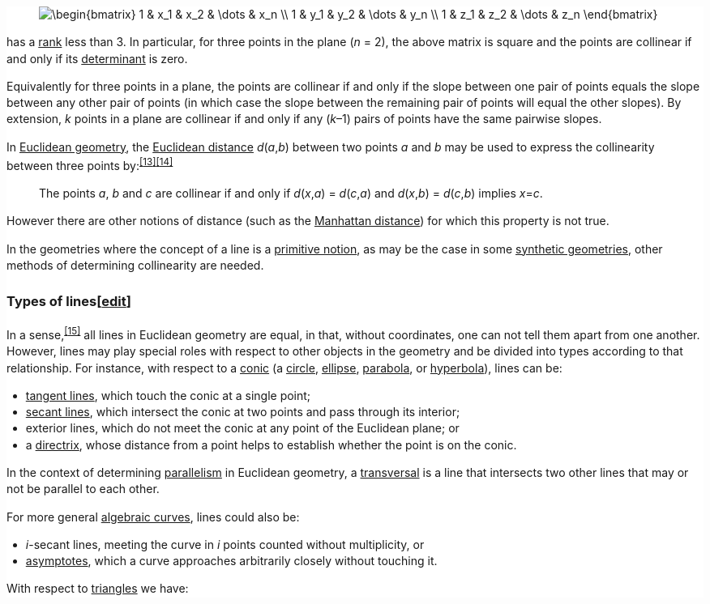 <dl><dd><img class="mwe-math-fallback-image-inline tex" alt="\begin{bmatrix}&#10; 1 &amp; x_1 &amp; x_2 &amp; \dots &amp; x_n  \\&#10; 1 &amp; y_1 &amp; y_2 &amp; \dots &amp; y_n \\&#10; 1 &amp; z_1 &amp; z_2 &amp; \dots &amp; z_n&#10;\end{bmatrix}&#10;" src="//upload.wikimedia.org/math/5/5/7/557b7a8c7c4c1753baa0a907568aa8c1.png" /></dd></dl>
<p>has a <a href="/wiki/Rank_(linear_algebra)" title="Rank (linear algebra)">rank</a> less than 3. In particular, for three points in the plane (<i>n</i> = 2), the above matrix is square and the points are collinear if and only if its <a href="/wiki/Determinant" title="Determinant">determinant</a> is zero.
</p><p>Equivalently for three points in a plane, the points are collinear if and only if the slope between one pair of points equals the slope between any other pair of points (in which case the slope between the remaining pair of points will equal the other slopes). By extension, <i>k</i> points in a plane are collinear if and only if  any (<i>k</i>–1) pairs of points have the same pairwise slopes.
</p><p>In <a href="/wiki/Euclidean_geometry" title="Euclidean geometry">Euclidean geometry</a>, the <a href="/wiki/Euclidean_distance" title="Euclidean distance">Euclidean distance</a> <i>d</i>(<i>a</i>,<i>b</i>) between two points <i>a</i> and <i>b</i> may be used to express the collinearity between three points by:<sup id="cite_ref-13" class="reference"><a href="#cite_note-13"><span>[</span>13<span>]</span></a></sup><sup id="cite_ref-14" class="reference"><a href="#cite_note-14"><span>[</span>14<span>]</span></a></sup>
</p>
<dl><dd>The points <i>a</i>, <i>b</i> and <i>c</i> are collinear if and only if <i>d</i>(<i>x</i>,<i>a</i>) = <i>d</i>(<i>c</i>,<i>a</i>) and <i>d</i>(<i>x</i>,<i>b</i>) = <i>d</i>(<i>c</i>,<i>b</i>) implies <i>x</i>=<i>c</i>.</dd></dl>
<p>However there are other notions of distance (such as the <a href="/wiki/Manhattan_distance" title="Manhattan distance" class="mw-redirect">Manhattan distance</a>) for which this property is not true.
</p><p>In the geometries where the concept of a line is a <a href="/wiki/Primitive_notion" title="Primitive notion">primitive notion</a>, as may be the case in some <a href="/wiki/Synthetic_geometry" title="Synthetic geometry">synthetic geometries</a>, other methods of determining collinearity are needed.
</p>
<h3><span class="mw-headline" id="Types_of_lines">Types of lines</span><span class="mw-editsection"><span class="mw-editsection-bracket">[</span><a href="/w/index.php?title=Line_(geometry)&amp;action=edit&amp;section=10" title="Edit section: Types of lines">edit</a><span class="mw-editsection-bracket">]</span></span></h3>
<p>In a sense,<sup id="cite_ref-15" class="reference"><a href="#cite_note-15"><span>[</span>15<span>]</span></a></sup> all lines in Euclidean geometry are equal, in that, without coordinates, one can not tell them apart from one another. However, lines may play special roles with respect to other objects in the geometry and be divided into types according to that relationship. For instance, with respect to a <a href="/wiki/Conic_section" title="Conic section">conic</a> (a <a href="/wiki/Circle" title="Circle">circle</a>, <a href="/wiki/Ellipse" title="Ellipse">ellipse</a>, <a href="/wiki/Parabola" title="Parabola">parabola</a>, or <a href="/wiki/Hyperbola" title="Hyperbola">hyperbola</a>), lines can be:
</p>
<ul><li> <a href="/wiki/Tangent_line" title="Tangent line" class="mw-redirect">tangent lines</a>, which touch the conic at a single point;</li>
<li> <a href="/wiki/Secant_line" title="Secant line">secant lines</a>, which intersect the conic at two points and pass through its interior;</li>
<li> exterior lines, which do not meet the conic at any point of the Euclidean plane; or</li>
<li>a  <a href="/wiki/Directrix_of_a_conic_section" title="Directrix of a conic section" class="mw-redirect">directrix</a>, whose distance from a point helps to establish whether the point is on the conic.</li></ul>
<p>In the context of determining <a href="/wiki/Parallel_(geometry)" title="Parallel (geometry)">parallelism</a> in Euclidean geometry, a <a href="/wiki/Transversal_(geometry)" title="Transversal (geometry)">transversal</a> is a line that intersects two other lines that may or not be parallel to each other.
</p><p>For more general <a href="/wiki/Algebraic_curve" title="Algebraic curve">algebraic curves</a>, lines could also be:
</p>
<ul><li> <i>i</i>-secant lines, meeting the curve in <i>i</i> points counted without multiplicity, or</li>
<li> <a href="/wiki/Asymptote" title="Asymptote">asymptotes</a>, which a curve approaches arbitrarily closely without touching it.</li></ul>
<p>With respect to <a href="/wiki/Euclidean_triangle" title="Euclidean triangle" class="mw-redirect">triangles</a> we have:
</p>